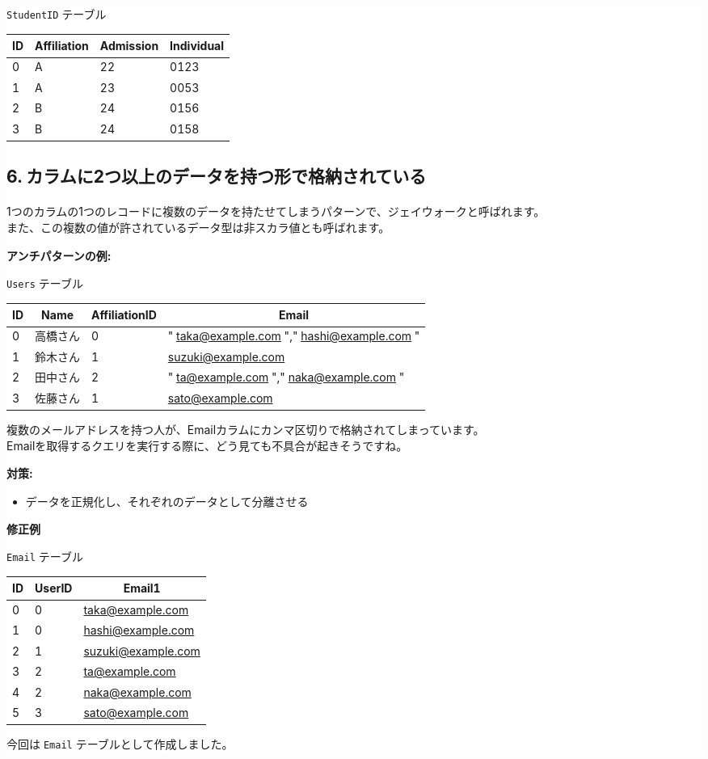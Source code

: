 `StudentID` テーブル

| ID | Affiliation | Admission | Individual |
| --- | --- | --- | --- |
| 0 | A | 22 | 0123 |
| 1 | A | 23 | 0053 |
| 2 | B | 24 | 0156 |
| 3 | B | 24 | 0158 |

## 6\. カラムに2つ以上のデータを持つ形で格納されている

1つのカラムの1つのレコードに複数のデータを持たせてしまうパターンで、ジェイウォークと呼ばれます。  
また、この複数の値が許されているデータ型は非スカラ値とも呼ばれます。

**アンチパターンの例:**

`Users` テーブル

| ID | Name | AffiliationID | Email |
| --- | --- | --- | --- |
| 0 | 高橋さん | 0 | " [taka@example.com](https://qiita.com/nem_Nuco/items/) "," [hashi@example.com](https://qiita.com/nem_Nuco/items/) " |
| 1 | 鈴木さん | 1 | [suzuki@example.com](https://qiita.com/nem_Nuco/items/) |
| 2 | 田中さん | 2 | " [ta@example.com](https://qiita.com/nem_Nuco/items/) "," [naka@example.com](https://qiita.com/nem_Nuco/items/) " |
| 3 | 佐藤さん | 1 | [sato@example.com](https://qiita.com/nem_Nuco/items/) |

複数のメールアドレスを持つ人が、Emailカラムにカンマ区切りで格納されてしまっています。  
Emailを取得するクエリを実行する際に、どう見ても不具合が起きそうですね。

**対策:**

- データを正規化し、それぞれのデータとして分離させる

**修正例**

`Email` テーブル

| ID | UserID | Email1 |
| --- | --- | --- |
| 0 | 0 | [taka@example.com](https://qiita.com/nem_Nuco/items/) |
| 1 | 0 | [hashi@example.com](https://qiita.com/nem_Nuco/items/) |
| 2 | 1 | [suzuki@example.com](https://qiita.com/nem_Nuco/items/) |
| 3 | 2 | [ta@example.com](https://qiita.com/nem_Nuco/items/) |
| 4 | 2 | [naka@example.com](https://qiita.com/nem_Nuco/items/) |
| 5 | 3 | [sato@example.com](https://qiita.com/nem_Nuco/items/) |

今回は `Email` テーブルとして作成しました。
